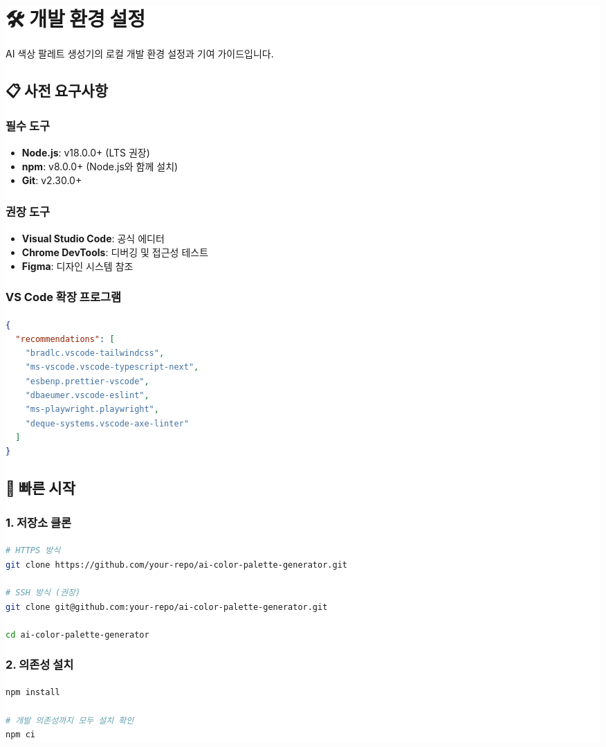 # 🛠️ 개발 환경 설정

AI 색상 팔레트 생성기의 로컬 개발 환경 설정과 기여 가이드입니다.

## 📋 사전 요구사항

### 필수 도구
- **Node.js**: v18.0.0+ (LTS 권장)
- **npm**: v8.0.0+ (Node.js와 함께 설치)
- **Git**: v2.30.0+

### 권장 도구
- **Visual Studio Code**: 공식 에디터
- **Chrome DevTools**: 디버깅 및 접근성 테스트
- **Figma**: 디자인 시스템 참조

### VS Code 확장 프로그램
```json
{
  "recommendations": [
    "bradlc.vscode-tailwindcss",
    "ms-vscode.vscode-typescript-next", 
    "esbenp.prettier-vscode",
    "dbaeumer.vscode-eslint",
    "ms-playwright.playwright",
    "deque-systems.vscode-axe-linter"
  ]
}
```

## 🚀 빠른 시작

### 1. 저장소 클론
```bash
# HTTPS 방식
git clone https://github.com/your-repo/ai-color-palette-generator.git

# SSH 방식 (권장)
git clone git@github.com:your-repo/ai-color-palette-generator.git

cd ai-color-palette-generator
```

### 2. 의존성 설치
```bash
npm install

# 개발 의존성까지 모두 설치 확인
npm ci
```

